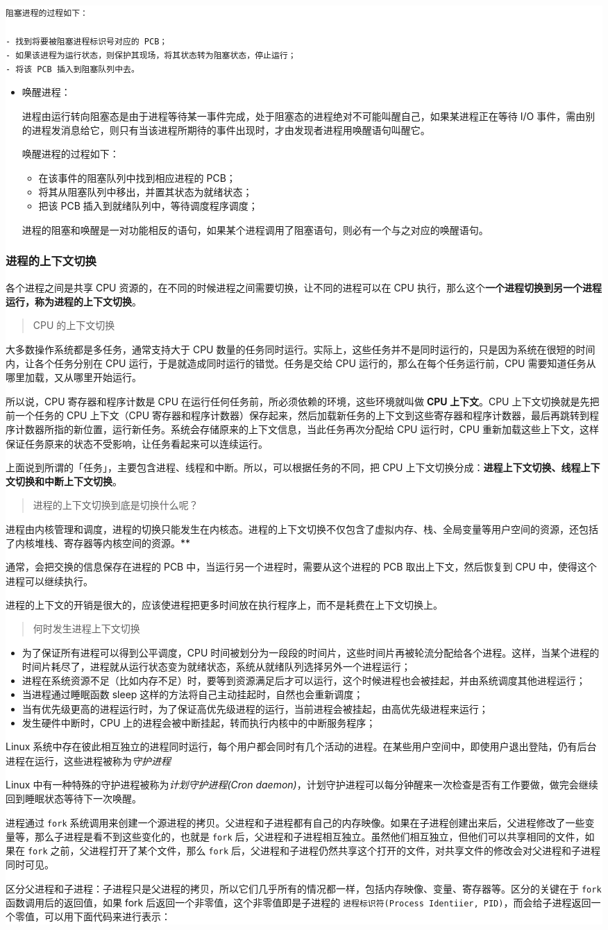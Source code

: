     阻塞进程的过程如下：

    - 找到将要被阻塞进程标识号对应的 PCB；
    - 如果该进程为运行状态，则保护其现场，将其状态转为阻塞状态，停止运行；
    - 将该 PCB 插入到阻塞队列中去。

- 唤醒进程：

    进程由运行转向阻塞态是由于进程等待某一事件完成，处于阻塞态的进程绝对不可能叫醒自己，如果某进程正在等待 I/O 事件，需由别的进程发消息给它，则只有当该进程所期待的事件出现时，才由发现者进程用唤醒语句叫醒它。

    唤醒进程的过程如下：

    - 在该事件的阻塞队列中找到相应进程的 PCB；
    - 将其从阻塞队列中移出，并置其状态为就绪状态；
    - 把该 PCB 插入到就绪队列中，等待调度程序调度；

    进程的阻塞和唤醒是一对功能相反的语句，如果某个进程调用了阻塞语句，则必有一个与之对应的唤醒语句。

### 进程的上下文切换

各个进程之间是共享 CPU 资源的，在不同的时候进程之间需要切换，让不同的进程可以在 CPU 执行，那么这个**一个进程切换到另一个进程运行，称为进程的上下文切换**。

> CPU 的上下文切换

大多数操作系统都是多任务，通常支持大于 CPU 数量的任务同时运行。实际上，这些任务并不是同时运行的，只是因为系统在很短的时间内，让各个任务分别在 CPU 运行，于是就造成同时运行的错觉。任务是交给 CPU 运行的，那么在每个任务运行前，CPU 需要知道任务从哪里加载，又从哪里开始运行。

所以说，CPU 寄存器和程序计数是 CPU 在运行任何任务前，所必须依赖的环境，这些环境就叫做 **CPU 上下文**。CPU 上下文切换就是先把前一个任务的 CPU 上下文（CPU 寄存器和程序计数器）保存起来，然后加载新任务的上下文到这些寄存器和程序计数器，最后再跳转到程序计数器所指的新位置，运行新任务。系统会存储原来的上下文信息，当此任务再次分配给 CPU 运行时，CPU 重新加载这些上下文，这样保证任务原来的状态不受影响，让任务看起来可以连续运行。

上面说到所谓的「任务」，主要包含进程、线程和中断。所以，可以根据任务的不同，把 CPU 上下文切换分成：**进程上下文切换、线程上下文切换和中断上下文切换**。

> 进程的上下文切换到底是切换什么呢？

进程由内核管理和调度，进程的切换只能发生在内核态。进程的上下文切换不仅包含了虚拟内存、栈、全局变量等用户空间的资源，还包括了内核堆栈、寄存器等内核空间的资源。**

通常，会把交换的信息保存在进程的 PCB 中，当运行另一个进程时，需要从这个进程的 PCB 取出上下文，然后恢复到 CPU 中，使得这个进程可以继续执行。

进程的上下文的开销是很大的，应该使进程把更多时间放在执行程序上，而不是耗费在上下文切换上。

> 何时发生进程上下文切换

- 为了保证所有进程可以得到公平调度，CPU 时间被划分为一段段的时间片，这些时间片再被轮流分配给各个进程。这样，当某个进程的时间片耗尽了，进程就从运行状态变为就绪状态，系统从就绪队列选择另外一个进程运行；
- 进程在系统资源不足（比如内存不足）时，要等到资源满足后才可以运行，这个时候进程也会被挂起，并由系统调度其他进程运行；
- 当进程通过睡眠函数 sleep 这样的方法将自己主动挂起时，自然也会重新调度；
- 当有优先级更高的进程运行时，为了保证高优先级进程的运行，当前进程会被挂起，由高优先级进程来运行；
- 发生硬件中断时，CPU 上的进程会被中断挂起，转而执行内核中的中断服务程序；

Linux 系统中存在彼此相互独立的进程同时运行，每个用户都会同时有几个活动的进程。在某些用户空间中，即使用户退出登陆，仍有后台进程在运行，这些进程被称为*守护进程*

Linux 中有一种特殊的守护进程被称为*计划守护进程(Cron daemon)*，计划守护进程可以每分钟醒来一次检查是否有工作要做，做完会继续回到睡眠状态等待下一次唤醒。

进程通过 `fork` 系统调用来创建一个源进程的拷贝。父进程和子进程都有自己的内存映像。如果在子进程创建出来后，父进程修改了一些变量等，那么子进程是看不到这些变化的，也就是 `fork` 后，父进程和子进程相互独立。虽然他们相互独立，但他们可以共享相同的文件，如果在 `fork` 之前，父进程打开了某个文件，那么 `fork` 后，父进程和子进程仍然共享这个打开的文件，对共享文件的修改会对父进程和子进程同时可见。

区分父进程和子进程：子进程只是父进程的拷贝，所以它们几乎所有的情况都一样，包括内存映像、变量、寄存器等。区分的关键在于 `fork ` 函数调用后的返回值，如果 fork 后返回一个非零值，这个非零值即是子进程的 `进程标识符(Process Identiier, PID)`，而会给子进程返回一个零值，可以用下面代码来进行表示：
